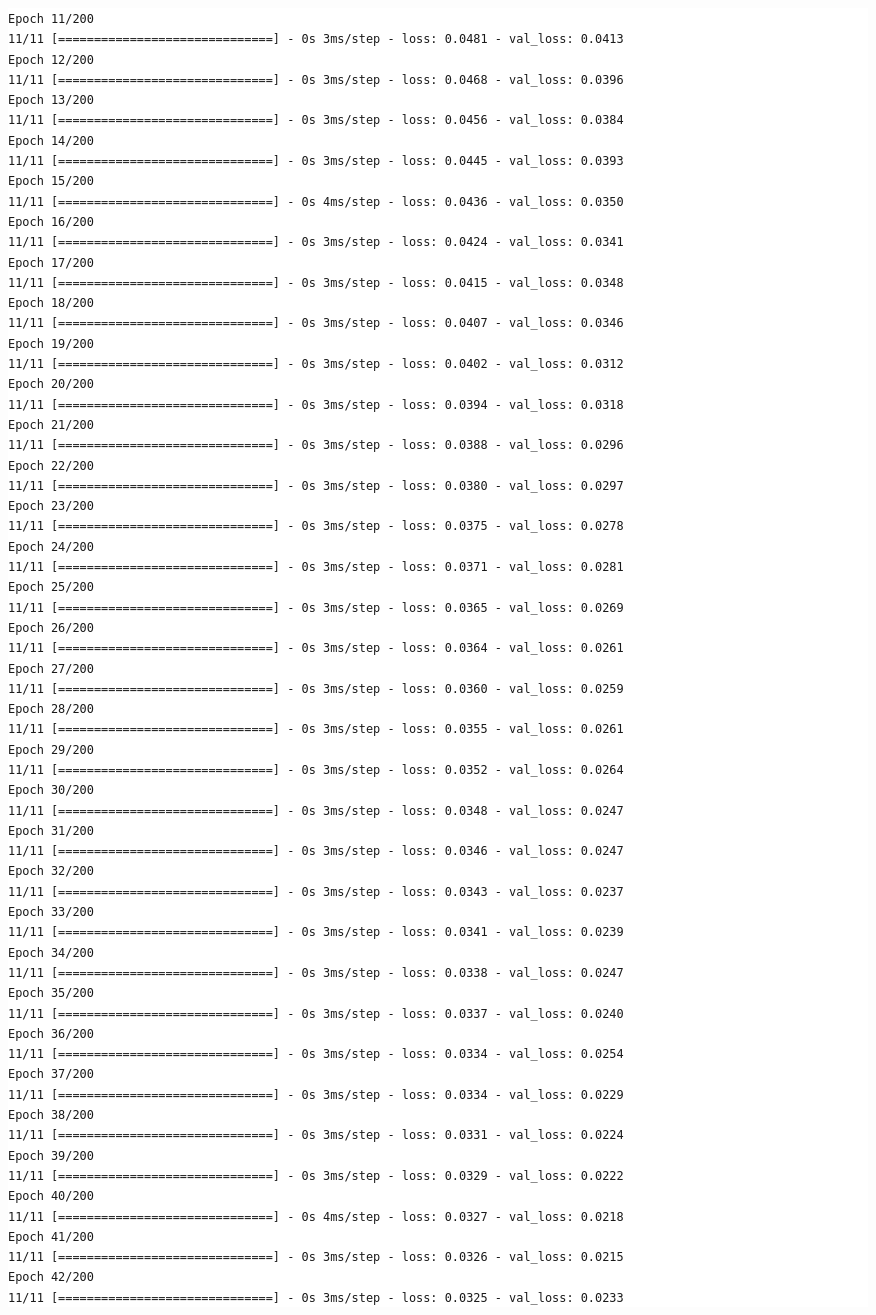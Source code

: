     Epoch 11/200
    11/11 [==============================] - 0s 3ms/step - loss: 0.0481 - val_loss: 0.0413
    Epoch 12/200
    11/11 [==============================] - 0s 3ms/step - loss: 0.0468 - val_loss: 0.0396
    Epoch 13/200
    11/11 [==============================] - 0s 3ms/step - loss: 0.0456 - val_loss: 0.0384
    Epoch 14/200
    11/11 [==============================] - 0s 3ms/step - loss: 0.0445 - val_loss: 0.0393
    Epoch 15/200
    11/11 [==============================] - 0s 4ms/step - loss: 0.0436 - val_loss: 0.0350
    Epoch 16/200
    11/11 [==============================] - 0s 3ms/step - loss: 0.0424 - val_loss: 0.0341
    Epoch 17/200
    11/11 [==============================] - 0s 3ms/step - loss: 0.0415 - val_loss: 0.0348
    Epoch 18/200
    11/11 [==============================] - 0s 3ms/step - loss: 0.0407 - val_loss: 0.0346
    Epoch 19/200
    11/11 [==============================] - 0s 3ms/step - loss: 0.0402 - val_loss: 0.0312
    Epoch 20/200
    11/11 [==============================] - 0s 3ms/step - loss: 0.0394 - val_loss: 0.0318
    Epoch 21/200
    11/11 [==============================] - 0s 3ms/step - loss: 0.0388 - val_loss: 0.0296
    Epoch 22/200
    11/11 [==============================] - 0s 3ms/step - loss: 0.0380 - val_loss: 0.0297
    Epoch 23/200
    11/11 [==============================] - 0s 3ms/step - loss: 0.0375 - val_loss: 0.0278
    Epoch 24/200
    11/11 [==============================] - 0s 3ms/step - loss: 0.0371 - val_loss: 0.0281
    Epoch 25/200
    11/11 [==============================] - 0s 3ms/step - loss: 0.0365 - val_loss: 0.0269
    Epoch 26/200
    11/11 [==============================] - 0s 3ms/step - loss: 0.0364 - val_loss: 0.0261
    Epoch 27/200
    11/11 [==============================] - 0s 3ms/step - loss: 0.0360 - val_loss: 0.0259
    Epoch 28/200
    11/11 [==============================] - 0s 3ms/step - loss: 0.0355 - val_loss: 0.0261
    Epoch 29/200
    11/11 [==============================] - 0s 3ms/step - loss: 0.0352 - val_loss: 0.0264
    Epoch 30/200
    11/11 [==============================] - 0s 3ms/step - loss: 0.0348 - val_loss: 0.0247
    Epoch 31/200
    11/11 [==============================] - 0s 3ms/step - loss: 0.0346 - val_loss: 0.0247
    Epoch 32/200
    11/11 [==============================] - 0s 3ms/step - loss: 0.0343 - val_loss: 0.0237
    Epoch 33/200
    11/11 [==============================] - 0s 3ms/step - loss: 0.0341 - val_loss: 0.0239
    Epoch 34/200
    11/11 [==============================] - 0s 3ms/step - loss: 0.0338 - val_loss: 0.0247
    Epoch 35/200
    11/11 [==============================] - 0s 3ms/step - loss: 0.0337 - val_loss: 0.0240
    Epoch 36/200
    11/11 [==============================] - 0s 3ms/step - loss: 0.0334 - val_loss: 0.0254
    Epoch 37/200
    11/11 [==============================] - 0s 3ms/step - loss: 0.0334 - val_loss: 0.0229
    Epoch 38/200
    11/11 [==============================] - 0s 3ms/step - loss: 0.0331 - val_loss: 0.0224
    Epoch 39/200
    11/11 [==============================] - 0s 3ms/step - loss: 0.0329 - val_loss: 0.0222
    Epoch 40/200
    11/11 [==============================] - 0s 4ms/step - loss: 0.0327 - val_loss: 0.0218
    Epoch 41/200
    11/11 [==============================] - 0s 3ms/step - loss: 0.0326 - val_loss: 0.0215
    Epoch 42/200
    11/11 [==============================] - 0s 3ms/step - loss: 0.0325 - val_loss: 0.0233